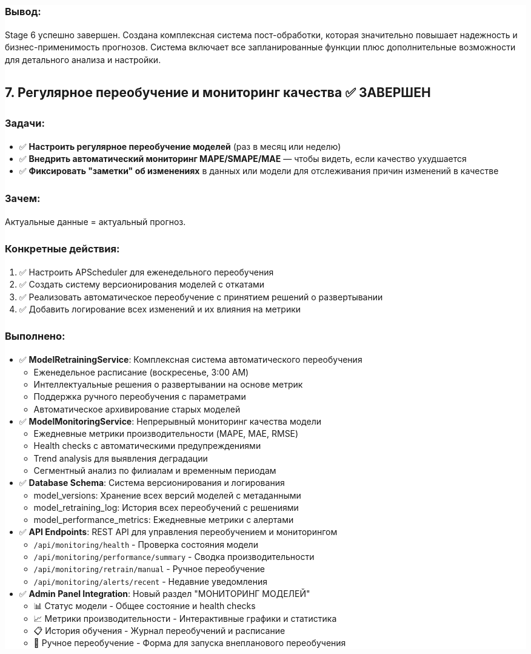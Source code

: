 ### Вывод:
Stage 6 успешно завершен. Создана комплексная система пост-обработки, которая значительно повышает надежность и бизнес-применимость прогнозов. Система включает все запланированные функции плюс дополнительные возможности для детального анализа и настройки.

## 7. Регулярное переобучение и мониторинг качества ✅ ЗАВЕРШЕН

### Задачи:
* ✅ **Настроить регулярное переобучение моделей** (раз в месяц или неделю)
* ✅ **Внедрить автоматический мониторинг MAPE/SMAPE/MAE** — чтобы видеть, если качество ухудшается
* ✅ **Фиксировать "заметки" об изменениях** в данных или модели для отслеживания причин изменений в качестве

### Зачем: 
Актуальные данные = актуальный прогноз.

### Конкретные действия:
1. ✅ Настроить APScheduler для еженедельного переобучения
2. ✅ Создать систему версионирования моделей с откатами
3. ✅ Реализовать автоматическое переобучение с принятием решений о развертывании
4. ✅ Добавить логирование всех изменений и их влияния на метрики

### Выполнено:
- ✅ **ModelRetrainingService**: Комплексная система автоматического переобучения
  - Еженедельное расписание (воскресенье, 3:00 AM)
  - Интеллектуальные решения о развертывании на основе метрик
  - Поддержка ручного переобучения с параметрами
  - Автоматическое архивирование старых моделей
- ✅ **ModelMonitoringService**: Непрерывный мониторинг качества модели
  - Ежедневные метрики производительности (MAPE, MAE, RMSE)
  - Health checks с автоматическими предупреждениями
  - Trend analysis для выявления деградации
  - Сегментный анализ по филиалам и временным периодам
- ✅ **Database Schema**: Система версионирования и логирования
  - model_versions: Хранение всех версий моделей с метаданными
  - model_retraining_log: История всех переобучений с решениями
  - model_performance_metrics: Ежедневные метрики с алертами
- ✅ **API Endpoints**: REST API для управления переобучением и мониторингом
  - `/api/monitoring/health` - Проверка состояния модели
  - `/api/monitoring/performance/summary` - Сводка производительности
  - `/api/monitoring/retrain/manual` - Ручное переобучение
  - `/api/monitoring/alerts/recent` - Недавние уведомления
- ✅ **Admin Panel Integration**: Новый раздел "МОНИТОРИНГ МОДЕЛЕЙ"
  - 📊 Статус модели - Общее состояние и health checks
  - 📈 Метрики производительности - Интерактивные графики и статистика
  - 📋 История обучения - Журнал переобучений и расписание
  - 🔄 Ручное переобучение - Форма для запуска внепланового переобучения
